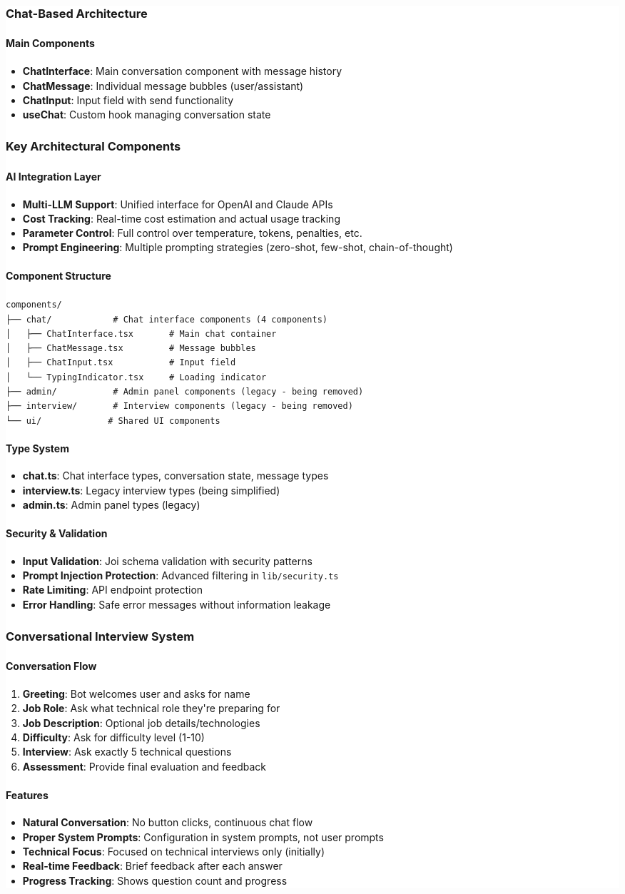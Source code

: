 ### Chat-Based Architecture

#### **Main Components**
- **ChatInterface**: Main conversation component with message history
- **ChatMessage**: Individual message bubbles (user/assistant)
- **ChatInput**: Input field with send functionality
- **useChat**: Custom hook managing conversation state

### Key Architectural Components

#### AI Integration Layer
- **Multi-LLM Support**: Unified interface for OpenAI and Claude APIs
- **Cost Tracking**: Real-time cost estimation and actual usage tracking
- **Parameter Control**: Full control over temperature, tokens, penalties, etc.
- **Prompt Engineering**: Multiple prompting strategies (zero-shot, few-shot, chain-of-thought)

#### Component Structure
```
components/
├── chat/            # Chat interface components (4 components)
│   ├── ChatInterface.tsx       # Main chat container
│   ├── ChatMessage.tsx         # Message bubbles
│   ├── ChatInput.tsx           # Input field
│   └── TypingIndicator.tsx     # Loading indicator
├── admin/           # Admin panel components (legacy - being removed)
├── interview/       # Interview components (legacy - being removed)
└── ui/             # Shared UI components
```

#### Type System
- **chat.ts**: Chat interface types, conversation state, message types
- **interview.ts**: Legacy interview types (being simplified)
- **admin.ts**: Admin panel types (legacy)

#### Security & Validation
- **Input Validation**: Joi schema validation with security patterns
- **Prompt Injection Protection**: Advanced filtering in `lib/security.ts`
- **Rate Limiting**: API endpoint protection
- **Error Handling**: Safe error messages without information leakage

### Conversational Interview System

#### **Conversation Flow**
1. **Greeting**: Bot welcomes user and asks for name
2. **Job Role**: Ask what technical role they're preparing for
3. **Job Description**: Optional job details/technologies
4. **Difficulty**: Ask for difficulty level (1-10)
5. **Interview**: Ask exactly 5 technical questions
6. **Assessment**: Provide final evaluation and feedback

#### **Features**
- **Natural Conversation**: No button clicks, continuous chat flow
- **Proper System Prompts**: Configuration in system prompts, not user prompts
- **Technical Focus**: Focused on technical interviews only (initially)
- **Real-time Feedback**: Brief feedback after each answer
- **Progress Tracking**: Shows question count and progress
